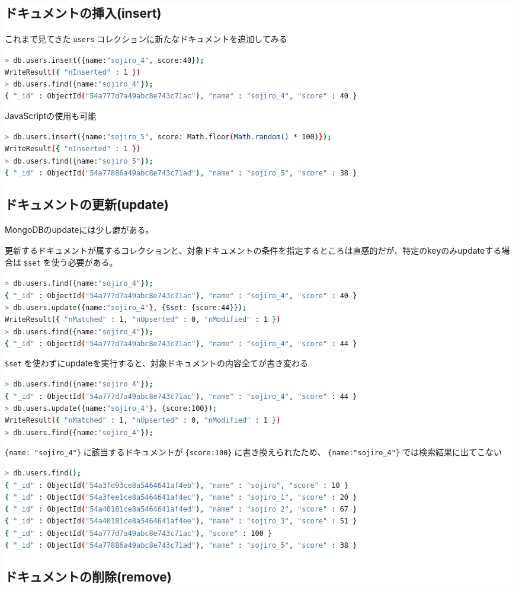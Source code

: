 ## ドキュメントの挿入(insert)
これまで見てきた ```users``` コレクションに新たなドキュメントを追加してみる

``` bash
> db.users.insert({name:"sojiro_4", score:40});
WriteResult({ "nInserted" : 1 })
> db.users.find({name:"sojiro_4"});
{ "_id" : ObjectId("54a777d7a49abc8e743c71ac"), "name" : "sojiro_4", "score" : 40 }
```
JavaScriptの使用も可能

``` bash
> db.users.insert({name:"sojiro_5", score: Math.floor(Math.random() * 100)});
WriteResult({ "nInserted" : 1 })
> db.users.find({name:"sojiro_5"});
{ "_id" : ObjectId("54a77886a49abc8e743c71ad"), "name" : "sojiro_5", "score" : 38 }
```

## ドキュメントの更新(update)
MongoDBのupdateには少し癖がある。

更新するドキュメントが属するコレクションと、対象ドキュメントの条件を指定するところは直感的だが、特定のkeyのみupdateする場合は ```$set``` を使う必要がある。

``` bash
> db.users.find({name:"sojiro_4"});
{ "_id" : ObjectId("54a777d7a49abc8e743c71ac"), "name" : "sojiro_4", "score" : 40 }
> db.users.update({name:"sojiro_4"}, {$set: {score:44}});
WriteResult({ "nMatched" : 1, "nUpserted" : 0, "nModified" : 1 })
> db.users.find({name:"sojiro_4"});
{ "_id" : ObjectId("54a777d7a49abc8e743c71ac"), "name" : "sojiro_4", "score" : 44 }
```
 ```$set``` を使わずにupdateを実行すると、対象ドキュメントの内容全てが書き変わる

``` bash
> db.users.find({name:"sojiro_4"});
{ "_id" : ObjectId("54a777d7a49abc8e743c71ac"), "name" : "sojiro_4", "score" : 44 }
> db.users.update({name:"sojiro_4"}, {score:100});
WriteResult({ "nMatched" : 1, "nUpserted" : 0, "nModified" : 1 })
> db.users.find({name:"sojiro_4"});
```
 ```{name: "sojiro_4"}``` に該当するドキュメントが ```{score:100}``` に書き換えられたため、 ```{name:"sojiro_4"}``` では検索結果に出てこない

``` bash
> db.users.find();
{ "_id" : ObjectId("54a3fd93ce8a5464641af4eb"), "name" : "sojiro", "score" : 10 }
{ "_id" : ObjectId("54a3fee1ce8a5464641af4ec"), "name" : "sojiro_1", "score" : 20 }
{ "_id" : ObjectId("54a40181ce8a5464641af4ed"), "name" : "sojiro_2", "score" : 67 }
{ "_id" : ObjectId("54a40181ce8a5464641af4ee"), "name" : "sojiro_3", "score" : 51 }
{ "_id" : ObjectId("54a777d7a49abc8e743c71ac"), "score" : 100 }
{ "_id" : ObjectId("54a77886a49abc8e743c71ad"), "name" : "sojiro_5", "score" : 38 }
```

## ドキュメントの削除(remove)
